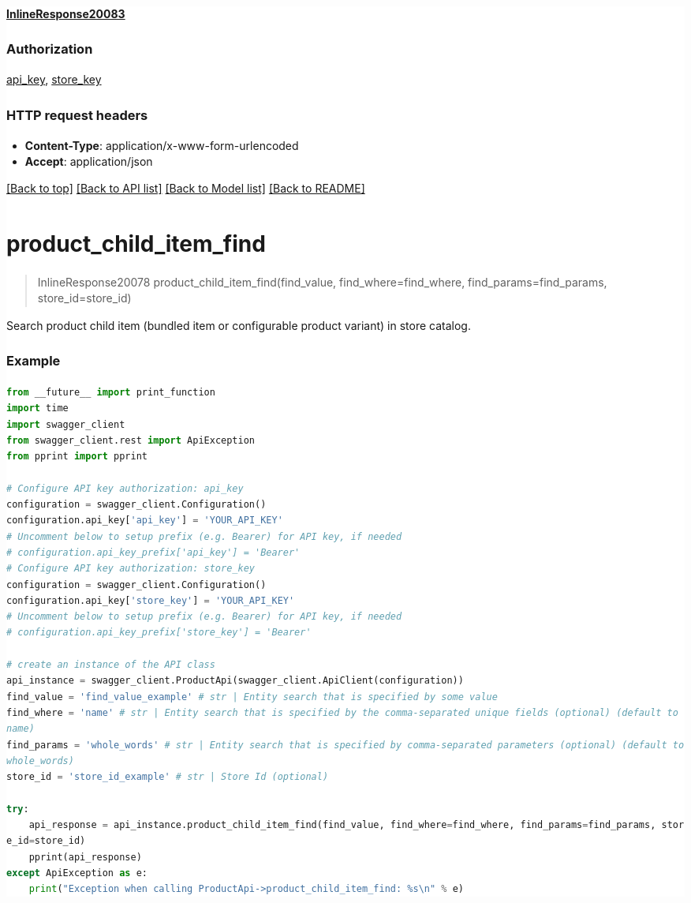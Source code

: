 [**InlineResponse20083**](InlineResponse20083.md)

### Authorization

[api_key](../README.md#api_key), [store_key](../README.md#store_key)

### HTTP request headers

 - **Content-Type**: application/x-www-form-urlencoded
 - **Accept**: application/json

[[Back to top]](#) [[Back to API list]](../README.md#documentation-for-api-endpoints) [[Back to Model list]](../README.md#documentation-for-models) [[Back to README]](../README.md)

# **product_child_item_find**
> InlineResponse20078 product_child_item_find(find_value, find_where=find_where, find_params=find_params, store_id=store_id)



Search product child item (bundled item or configurable product variant) in store catalog.

### Example
```python
from __future__ import print_function
import time
import swagger_client
from swagger_client.rest import ApiException
from pprint import pprint

# Configure API key authorization: api_key
configuration = swagger_client.Configuration()
configuration.api_key['api_key'] = 'YOUR_API_KEY'
# Uncomment below to setup prefix (e.g. Bearer) for API key, if needed
# configuration.api_key_prefix['api_key'] = 'Bearer'
# Configure API key authorization: store_key
configuration = swagger_client.Configuration()
configuration.api_key['store_key'] = 'YOUR_API_KEY'
# Uncomment below to setup prefix (e.g. Bearer) for API key, if needed
# configuration.api_key_prefix['store_key'] = 'Bearer'

# create an instance of the API class
api_instance = swagger_client.ProductApi(swagger_client.ApiClient(configuration))
find_value = 'find_value_example' # str | Entity search that is specified by some value
find_where = 'name' # str | Entity search that is specified by the comma-separated unique fields (optional) (default to name)
find_params = 'whole_words' # str | Entity search that is specified by comma-separated parameters (optional) (default to whole_words)
store_id = 'store_id_example' # str | Store Id (optional)

try:
    api_response = api_instance.product_child_item_find(find_value, find_where=find_where, find_params=find_params, store_id=store_id)
    pprint(api_response)
except ApiException as e:
    print("Exception when calling ProductApi->product_child_item_find: %s\n" % e)
```
